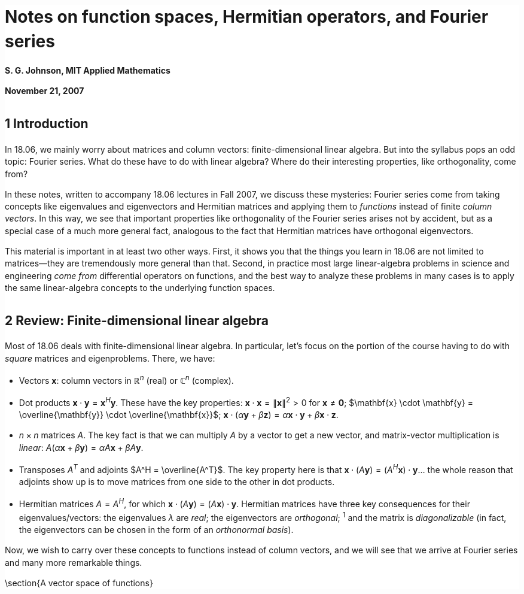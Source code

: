 # Notes on function spaces, Hermitian operators, and Fourier series

**S. G. Johnson, MIT Applied Mathematics**

**November 21, 2007**

## 1 Introduction

In 18.06, we mainly worry about matrices and column vectors: finite-dimensional linear algebra. But into the syllabus pops an odd topic: Fourier series. What do these have to do with linear algebra? Where do their interesting properties, like orthogonality, come from?

In these notes, written to accompany 18.06 lectures in Fall 2007, we discuss these mysteries: Fourier series come from taking concepts like eigenvalues and eigenvectors and Hermitian matrices and applying them to *functions* instead of finite *column vectors*. In this way, we see that important properties like orthogonality of the Fourier series arises not by accident, but as a special case of a much more general fact, analogous to the fact that Hermitian matrices have orthogonal eigenvectors.

This material is important in at least two other ways. First, it shows you that the things you learn in 18.06 are not limited to matrices—they are tremendously more general than that. Second, in practice most large linear-algebra problems in science and engineering *come from* differential operators on functions, and the best way to analyze these problems in many cases is to apply the same linear-algebra concepts to the underlying function spaces.

## 2 Review: Finite-dimensional linear algebra

Most of 18.06 deals with finite-dimensional linear algebra. In particular, let’s focus on the portion of the course having to do with *square* matrices and eigenproblems. There, we have:

- Vectors $\mathbf{x}$: column vectors in $\mathbb{R}^n$ (real) or $\mathbb{C}^n$ (complex).
- Dot products $\mathbf{x} \cdot \mathbf{y} = \mathbf{x}^H \mathbf{y}$. These have the key properties: $\mathbf{x} \cdot \mathbf{x} = \|\mathbf{x}\|^2 > 0$ for $\mathbf{x} \neq \mathbf{0}$; $\mathbf{x} \cdot \mathbf{y} = \overline{\mathbf{y}} \cdot \overline{\mathbf{x}}$; $\mathbf{x} \cdot (\alpha \mathbf{y} + \beta \mathbf{z}) = \alpha \mathbf{x} \cdot \mathbf{y} + \beta \mathbf{x} \cdot \mathbf{z}$.
- $n \times n$ matrices $A$. The key fact is that we can multiply $A$ by a vector to get a new vector, and matrix-vector multiplication is *linear*: $A(\alpha \mathbf{x} + \beta \mathbf{y}) = \alpha A\mathbf{x} + \beta A\mathbf{y}$.

- Transposes $A^T$ and adjoints $A^H = \overline{A^T}$. The key property here is that $\mathbf{x} \cdot (A\mathbf{y}) = (A^H\mathbf{x}) \cdot \mathbf{y} \ldots$ the whole reason that adjoints show up is to move matrices from one side to the other in dot products.

- Hermitian matrices $A = A^H$, for which $\mathbf{x} \cdot (A\mathbf{y}) = (A\mathbf{x}) \cdot \mathbf{y}$. Hermitian matrices have three key consequences for their eigenvalues/vectors: the eigenvalues $\lambda$ are *real*; the eigenvectors are *orthogonal*; ${ }^1$ and the matrix is *diagonalizable* (in fact, the eigenvectors can be chosen in the form of an *orthonormal basis*).

Now, we wish to carry over these concepts to functions instead of column vectors, and we will see that we arrive at Fourier series and many more remarkable things.

\section{A vector space of functions}
